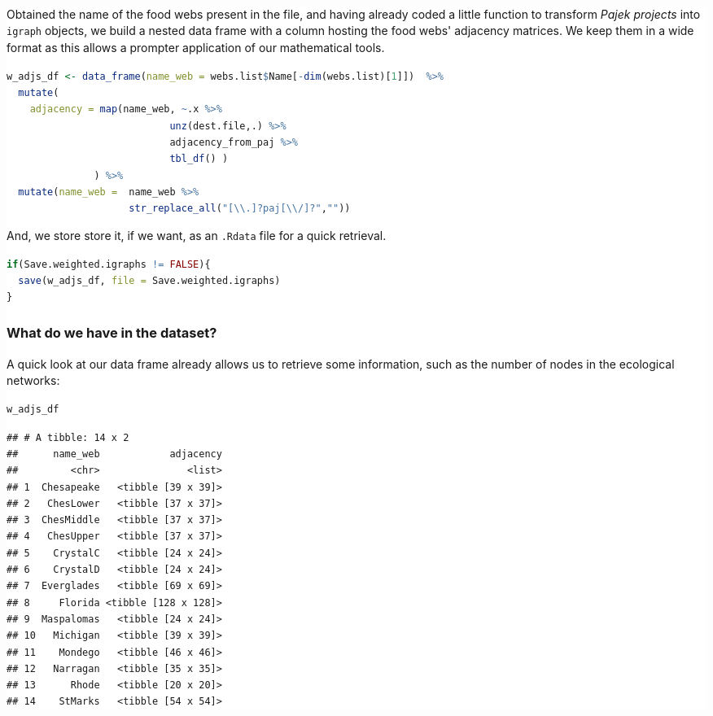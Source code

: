 Obtained the name of the food webs present in the file, and having already coded a little function to transform _Pajek projects_ into `igraph` objects, we build a nested data frame with a column hosting the food webs' adjacency matrices. We keep them in a wide format as this allows a prompter application of our mathematical tools.


```r
w_adjs_df <- data_frame(name_web = webs.list$Name[-dim(webs.list)[1]])  %>%
  mutate(
    adjacency = map(name_web, ~.x %>%
                            unz(dest.file,.) %>%
                            adjacency_from_paj %>%
                            tbl_df() )
               ) %>%
  mutate(name_web =  name_web %>%
                     str_replace_all("[\\.]?paj[\\/]?",""))
```

And, we store store it, if we want, as an `.Rdata` file for a quick retrieval.


```r
if(Save.weighted.igraphs != FALSE){
  save(w_adjs_df, file = Save.weighted.igraphs)
}
```

### What do we have in the dataset?

A quick look at our data frame already allows us to retrieve some information, such as the number of nodes in the ecological networks:


```r
w_adjs_df
```

```
## # A tibble: 14 x 2
##      name_web            adjacency
##         <chr>               <list>
## 1  Chesapeake   <tibble [39 x 39]>
## 2   ChesLower   <tibble [37 x 37]>
## 3  ChesMiddle   <tibble [37 x 37]>
## 4   ChesUpper   <tibble [37 x 37]>
## 5    CrystalC   <tibble [24 x 24]>
## 6    CrystalD   <tibble [24 x 24]>
## 7  Everglades   <tibble [69 x 69]>
## 8     Florida <tibble [128 x 128]>
## 9  Maspalomas   <tibble [24 x 24]>
## 10   Michigan   <tibble [39 x 39]>
## 11    Mondego   <tibble [46 x 46]>
## 12   Narragan   <tibble [35 x 35]>
## 13      Rhode   <tibble [20 x 20]>
## 14    StMarks   <tibble [54 x 54]>
```

